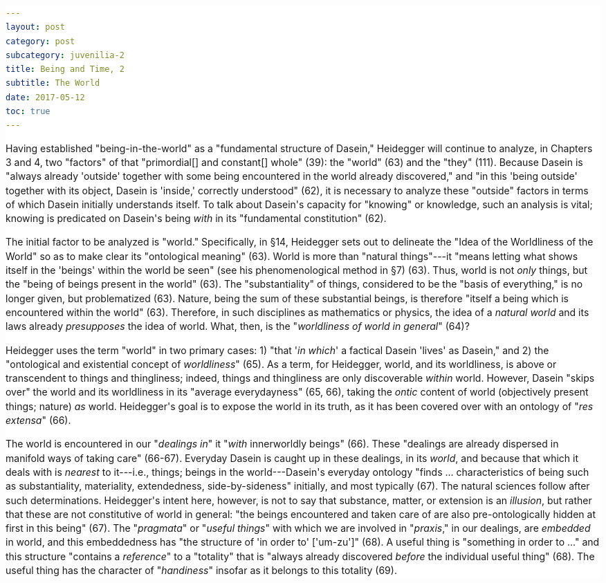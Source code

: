 ```yaml
---
layout: post
category: post
subcategory: juvenilia-2
title: Being and Time, 2
subtitle: The World
date: 2017-05-12
toc: true
---
```


Having established "being-in-the-world" as a "fundamental structure of Dasein," Heidegger will continue to analyze, in Chapters 3 and 4, two "factors" of that "primordial\[\] and constant\[\] whole" (39): the "world" (63) and the "they" (111). Because Dasein is "always already 'outside' together with some being encountered in the world already discovered," and "in this 'being outside' together with its object, Dasein is 'inside,' correctly understood" (62), it is necessary to analyze these "outside" factors in terms of which Dasein initially understands itself. To talk about Dasein's capacity for "knowing" or knowledge, such an analysis is vital; knowing is predicated on Dasein's being *with* in its "fundamental constitution" (62).

The initial factor to be analyzed is "world." Specifically, in §14, Heidegger sets out to delineate the "Idea of the Worldliness of the World" so as to make clear its "ontological meaning" (63). World is more than "natural things"---it "means letting what shows itself in the 'beings' within the world be seen" (see his phenomenological method in §7) (63). Thus, world is not *only* things, but the "being of beings present in the world" (63). The "substantiality" of things, considered to be the "basis of everything," is no longer given, but problematized (63). Nature, being the sum of these substantial beings, is therefore "itself a being which is encountered within the world" (63). Therefore, in such disciplines as mathematics or physics, the idea of a *natural world* and its laws already *presupposes* the idea of world. What, then, is the "*worldliness of world in general*" (64)?

Heidegger uses the term "world" in two primary cases: 1) "that '*in which*' a factical Dasein 'lives' as Dasein," and 2) the "ontological and existential concept of *worldliness*" (65). As a term, for Heidegger, world, and its worldliness, is above or transcendent to things and thingliness; indeed, things and thingliness are only discoverable *within* world. However, Dasein "skips over" the world and its worldliness in its "average everydayness" (65, 66), taking the *ontic* content of world (objectively present things; nature) *as* world. Heidegger's goal is to expose the world in its truth, as it has been covered over with an ontology of "*res extensa*" (66).

The world is encountered in our "*dealings in*" it "*with* innerworldly beings" (66). These "dealings are already dispersed in manifold ways of taking care" (66-67). Everyday Dasein is caught up in these dealings, in its *world*, and because that which it deals with is *nearest* to it---i.e., things; beings in the world---Dasein's everyday ontology "finds \... characteristics of being such as substantiality, materiality, extendedness, side-by-sideness" initially, and most typically (67). The natural sciences follow after such determinations. Heidegger's intent here, however, is not to say that substance, matter, or extension is an *illusion*, but rather that these are not constitutive of world in general: "the beings encountered and taken care of are also pre-ontologically hidden at first in this being" (67). The "*pragmata*" or "*useful things*" with which we are involved in "*praxis*," in our dealings, are *embedded* in world, and this embeddedness has "the structure of 'in order to' \['um-zu'\]" (68). A useful thing is "something in order to \..." and this structure "contains a *reference*" to a "totality" that is "always already discovered *before* the individual useful thing" (68). The useful thing has the character of "*handiness*" insofar as it belongs to this totality (69).
